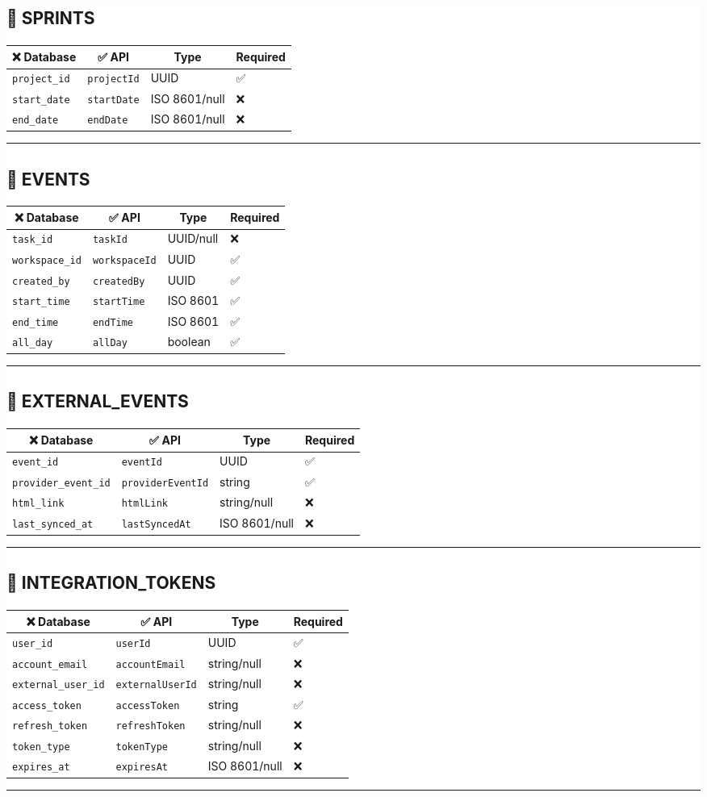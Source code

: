 
## 🏃 SPRINTS

| ❌ Database  | ✅ API      | Type          | Required |
| ------------ | ----------- | ------------- | -------- |
| `project_id` | `projectId` | UUID          | ✅       |
| `start_date` | `startDate` | ISO 8601/null | ❌       |
| `end_date`   | `endDate`   | ISO 8601/null | ❌       |

---

## 📅 EVENTS

| ❌ Database    | ✅ API        | Type      | Required |
| -------------- | ------------- | --------- | -------- |
| `task_id`      | `taskId`      | UUID/null | ❌       |
| `workspace_id` | `workspaceId` | UUID      | ✅       |
| `created_by`   | `createdBy`   | UUID      | ✅       |
| `start_time`   | `startTime`   | ISO 8601  | ✅       |
| `end_time`     | `endTime`     | ISO 8601  | ✅       |
| `all_day`      | `allDay`      | boolean   | ✅       |

---

## 🔗 EXTERNAL_EVENTS

| ❌ Database         | ✅ API            | Type          | Required |
| ------------------- | ----------------- | ------------- | -------- |
| `event_id`          | `eventId`         | UUID          | ✅       |
| `provider_event_id` | `providerEventId` | string        | ✅       |
| `html_link`         | `htmlLink`        | string/null   | ❌       |
| `last_synced_at`    | `lastSyncedAt`    | ISO 8601/null | ❌       |

---

## 🔐 INTEGRATION_TOKENS

| ❌ Database        | ✅ API           | Type          | Required |
| ------------------ | ---------------- | ------------- | -------- |
| `user_id`          | `userId`         | UUID          | ✅       |
| `account_email`    | `accountEmail`   | string/null   | ❌       |
| `external_user_id` | `externalUserId` | string/null   | ❌       |
| `access_token`     | `accessToken`    | string        | ✅       |
| `refresh_token`    | `refreshToken`   | string/null   | ❌       |
| `token_type`       | `tokenType`      | string/null   | ❌       |
| `expires_at`       | `expiresAt`      | ISO 8601/null | ❌       |

---